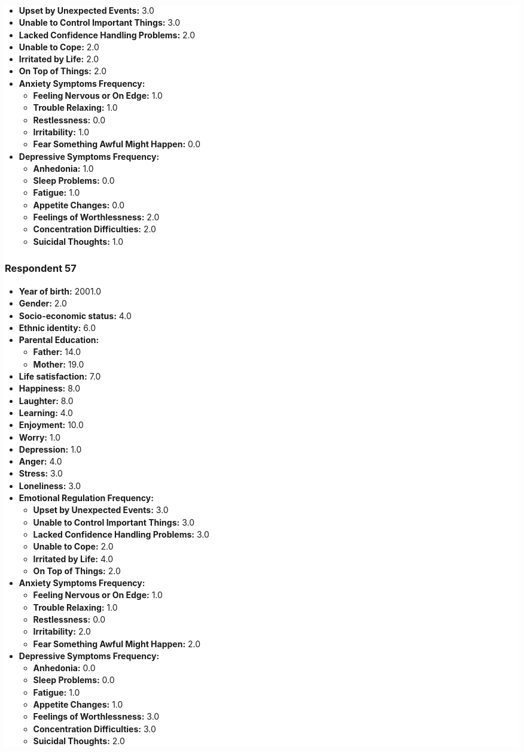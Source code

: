   - **Upset by Unexpected Events:** 3.0
  - **Unable to Control Important Things:** 3.0
  - **Lacked Confidence Handling Problems:** 2.0
  - **Unable to Cope:** 2.0
  - **Irritated by Life:** 2.0
  - **On Top of Things:** 2.0
- **Anxiety Symptoms Frequency:**
  - **Feeling Nervous or On Edge:** 1.0
  - **Trouble Relaxing:** 1.0
  - **Restlessness:** 0.0
  - **Irritability:** 1.0
  - **Fear Something Awful Might Happen:** 0.0
- **Depressive Symptoms Frequency:**
  - **Anhedonia:** 1.0
  - **Sleep Problems:** 0.0
  - **Fatigue:** 1.0
  - **Appetite Changes:** 0.0
  - **Feelings of Worthlessness:** 2.0
  - **Concentration Difficulties:** 2.0
  - **Suicidal Thoughts:** 1.0

### Respondent 57

- **Year of birth:** 2001.0
- **Gender:** 2.0
- **Socio-economic status:** 4.0
- **Ethnic identity:** 6.0
- **Parental Education:**
  - **Father:** 14.0
  - **Mother:** 19.0
- **Life satisfaction:** 7.0
- **Happiness:** 8.0
- **Laughter:** 8.0
- **Learning:** 4.0
- **Enjoyment:** 10.0
- **Worry:** 1.0
- **Depression:** 1.0
- **Anger:** 4.0
- **Stress:** 3.0
- **Loneliness:** 3.0
- **Emotional Regulation Frequency:**
  - **Upset by Unexpected Events:** 3.0
  - **Unable to Control Important Things:** 3.0
  - **Lacked Confidence Handling Problems:** 3.0
  - **Unable to Cope:** 2.0
  - **Irritated by Life:** 4.0
  - **On Top of Things:** 2.0
- **Anxiety Symptoms Frequency:**
  - **Feeling Nervous or On Edge:** 1.0
  - **Trouble Relaxing:** 1.0
  - **Restlessness:** 0.0
  - **Irritability:** 2.0
  - **Fear Something Awful Might Happen:** 2.0
- **Depressive Symptoms Frequency:**
  - **Anhedonia:** 0.0
  - **Sleep Problems:** 0.0
  - **Fatigue:** 1.0
  - **Appetite Changes:** 1.0
  - **Feelings of Worthlessness:** 3.0
  - **Concentration Difficulties:** 3.0
  - **Suicidal Thoughts:** 2.0
